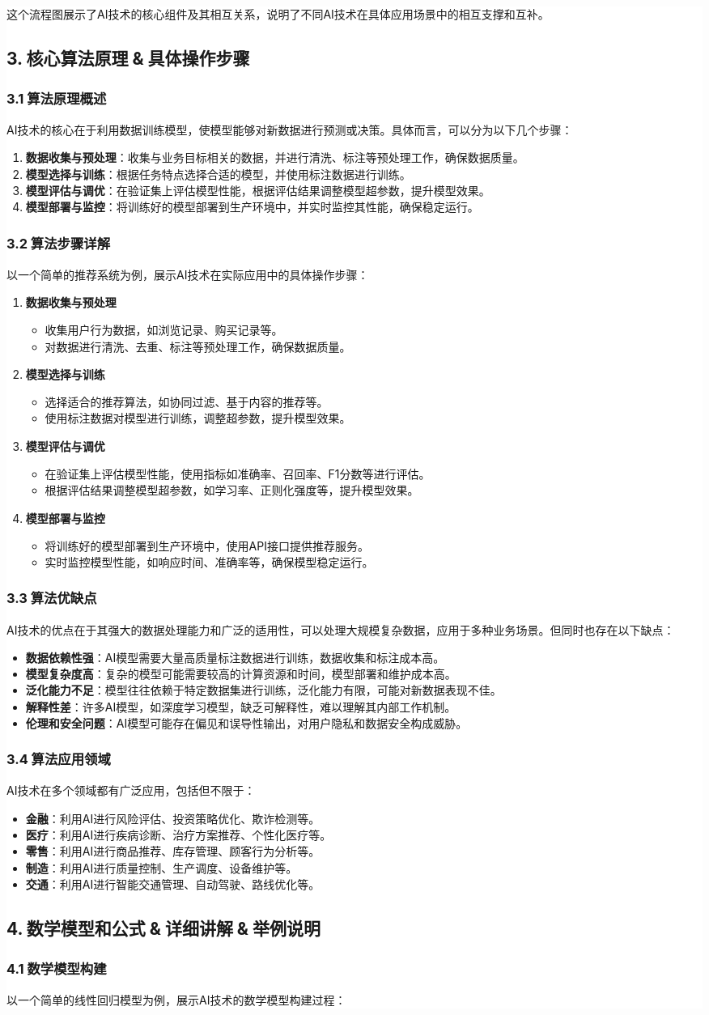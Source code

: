 这个流程图展示了AI技术的核心组件及其相互关系，说明了不同AI技术在具体应用场景中的相互支撑和互补。

## 3. 核心算法原理 & 具体操作步骤

### 3.1 算法原理概述
AI技术的核心在于利用数据训练模型，使模型能够对新数据进行预测或决策。具体而言，可以分为以下几个步骤：

1. **数据收集与预处理**：收集与业务目标相关的数据，并进行清洗、标注等预处理工作，确保数据质量。
2. **模型选择与训练**：根据任务特点选择合适的模型，并使用标注数据进行训练。
3. **模型评估与调优**：在验证集上评估模型性能，根据评估结果调整模型超参数，提升模型效果。
4. **模型部署与监控**：将训练好的模型部署到生产环境中，并实时监控其性能，确保稳定运行。

### 3.2 算法步骤详解
以一个简单的推荐系统为例，展示AI技术在实际应用中的具体操作步骤：

1. **数据收集与预处理**
   - 收集用户行为数据，如浏览记录、购买记录等。
   - 对数据进行清洗、去重、标注等预处理工作，确保数据质量。

2. **模型选择与训练**
   - 选择适合的推荐算法，如协同过滤、基于内容的推荐等。
   - 使用标注数据对模型进行训练，调整超参数，提升模型效果。

3. **模型评估与调优**
   - 在验证集上评估模型性能，使用指标如准确率、召回率、F1分数等进行评估。
   - 根据评估结果调整模型超参数，如学习率、正则化强度等，提升模型效果。

4. **模型部署与监控**
   - 将训练好的模型部署到生产环境中，使用API接口提供推荐服务。
   - 实时监控模型性能，如响应时间、准确率等，确保模型稳定运行。

### 3.3 算法优缺点
AI技术的优点在于其强大的数据处理能力和广泛的适用性，可以处理大规模复杂数据，应用于多种业务场景。但同时也存在以下缺点：

- **数据依赖性强**：AI模型需要大量高质量标注数据进行训练，数据收集和标注成本高。
- **模型复杂度高**：复杂的模型可能需要较高的计算资源和时间，模型部署和维护成本高。
- **泛化能力不足**：模型往往依赖于特定数据集进行训练，泛化能力有限，可能对新数据表现不佳。
- **解释性差**：许多AI模型，如深度学习模型，缺乏可解释性，难以理解其内部工作机制。
- **伦理和安全问题**：AI模型可能存在偏见和误导性输出，对用户隐私和数据安全构成威胁。

### 3.4 算法应用领域
AI技术在多个领域都有广泛应用，包括但不限于：

- **金融**：利用AI进行风险评估、投资策略优化、欺诈检测等。
- **医疗**：利用AI进行疾病诊断、治疗方案推荐、个性化医疗等。
- **零售**：利用AI进行商品推荐、库存管理、顾客行为分析等。
- **制造**：利用AI进行质量控制、生产调度、设备维护等。
- **交通**：利用AI进行智能交通管理、自动驾驶、路线优化等。

## 4. 数学模型和公式 & 详细讲解 & 举例说明

### 4.1 数学模型构建
以一个简单的线性回归模型为例，展示AI技术的数学模型构建过程：
